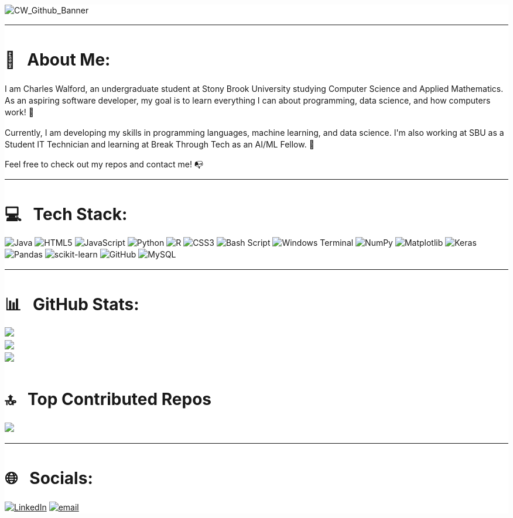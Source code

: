 <img width="6912" height="3456" alt="CW_Github_Banner" src="https://github.com/user-attachments/assets/21d4e537-a32c-474c-9cb5-f683a2b56872" />

---

# 👤&nbsp;&nbsp; About Me:
I am Charles Walford, an undergraduate student at Stony Brook University studying Computer Science and Applied Mathematics. As an aspiring software developer, my goal is to learn everything I can about programming, data science, and how computers work! 🔧

Currently, I am developing my skills in programming languages, machine learning, and data science. I'm also working at SBU as a Student IT Technician and learning at Break Through Tech as an AI/ML Fellow. 🏫 

Feel free to check out my repos and contact me! 📭

---

# 💻&nbsp;&nbsp; Tech Stack:
![Java](https://img.shields.io/badge/java-%23ED8B00.svg?style=for-the-badge&logo=openjdk&logoColor=white) ![HTML5](https://img.shields.io/badge/html5-%23E34F26.svg?style=for-the-badge&logo=html5&logoColor=white) ![JavaScript](https://img.shields.io/badge/javascript-%23323330.svg?style=for-the-badge&logo=javascript&logoColor=%23F7DF1E) ![Python](https://img.shields.io/badge/python-3670A0?style=for-the-badge&logo=python&logoColor=ffdd54) ![R](https://img.shields.io/badge/r-%23276DC3.svg?style=for-the-badge&logo=r&logoColor=white) ![CSS3](https://img.shields.io/badge/css3-%231572B6.svg?style=for-the-badge&logo=css3&logoColor=white) ![Bash Script](https://img.shields.io/badge/bash_script-%23121011.svg?style=for-the-badge&logo=gnu-bash&logoColor=white) ![Windows Terminal](https://img.shields.io/badge/Windows%20Terminal-%234D4D4D.svg?style=for-the-badge&logo=windows-terminal&logoColor=white) ![NumPy](https://img.shields.io/badge/numpy-%23013243.svg?style=for-the-badge&logo=numpy&logoColor=white) ![Matplotlib](https://img.shields.io/badge/Matplotlib-%23ffffff.svg?style=for-the-badge&logo=Matplotlib&logoColor=black) ![Keras](https://img.shields.io/badge/Keras-%23D00000.svg?style=for-the-badge&logo=Keras&logoColor=white) ![Pandas](https://img.shields.io/badge/pandas-%23150458.svg?style=for-the-badge&logo=pandas&logoColor=white) ![scikit-learn](https://img.shields.io/badge/scikit--learn-%23F7931E.svg?style=for-the-badge&logo=scikit-learn&logoColor=white) ![GitHub](https://img.shields.io/badge/github-%23121011.svg?style=for-the-badge&logo=github&logoColor=white) ![MySQL](https://img.shields.io/badge/mysql-4479A1.svg?style=for-the-badge&logo=mysql&logoColor=white)

---

# 📊&nbsp;&nbsp; GitHub Stats:
![](https://github-readme-stats.vercel.app/api?username=charleswal-a&theme=dark&hide_border=false&include_all_commits=true&count_private=true)<br/>
![](https://nirzak-streak-stats.vercel.app/?user=charleswal-a&theme=dark&hide_border=false)<br/>
![](https://github-readme-stats.vercel.app/api/top-langs/?username=charleswal-a&theme=dark&hide_border=false&include_all_commits=true&count_private=true&layout=compact)

# 🔝&nbsp;&nbsp; Top Contributed Repos
![](https://github-contributor-stats.vercel.app/api?username=charleswal-a&limit=5&theme=dark&combine_all_yearly_contributions=true)

---

# 🌐&nbsp;&nbsp; Socials:
[![LinkedIn](https://img.shields.io/badge/LinkedIn-%230077B5.svg?logo=linkedin&logoColor=white)](https://linkedin.com/in/charles-walford) [![email](https://img.shields.io/badge/Email-D14836?logo=gmail&logoColor=white)](mailto:charleswalford2@gmail.com) 


